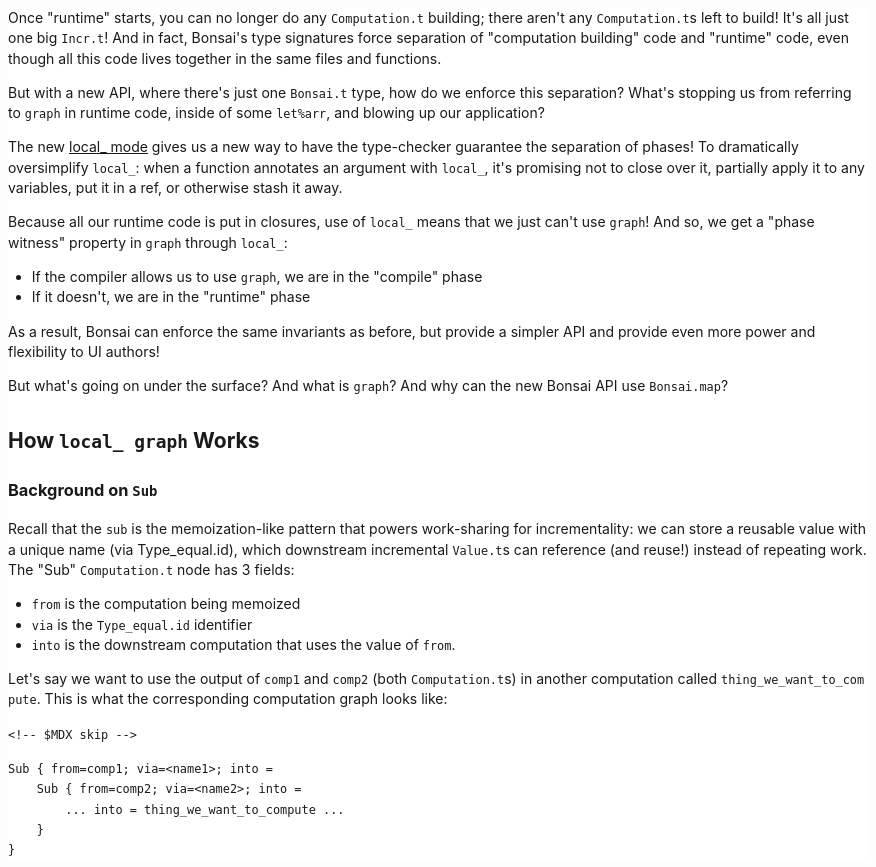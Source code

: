 Once "runtime" starts, you can no longer do any `Computation.t`
building; there aren't any `Computation.t`s left to build! It's all just
one big `Incr.t`! And in fact, Bonsai's type signatures force separation
of "computation building" code and "runtime" code, even though all this
code lives together in the same files and functions.

But with a new API, where there's just one `Bonsai.t` type, how do we
enforce this separation? What's stopping us from referring to `graph` in
runtime code, inside of some `let%arr`, and blowing up our application?

The new [local\_
mode](https://blog.janestreet.com/oxidizing-ocaml-locality/) gives us a
new way to have the type-checker guarantee the separation of phases! To
dramatically oversimplify `local_`: when a function annotates an
argument with `local_`, it's promising not to close over it, partially
apply it to any variables, put it in a ref, or otherwise stash it away.

Because all our runtime code is put in closures, use of `local_` means
that we just can't use `graph`! And so, we get a "phase witness"
property in `graph` through `local_`:

-   If the compiler allows us to use `graph`, we are in the "compile"
    phase
-   If it doesn't, we are in the "runtime" phase

As a result, Bonsai can enforce the same invariants as before, but
provide a simpler API and provide even more power and flexibility to UI
authors!

But what's going on under the surface? And what is `graph`? And why can
the new Bonsai API use `Bonsai.map`?

## How `local_ graph` Works

### Background on `Sub`

Recall that the `sub` is the memoization-like pattern that powers
work-sharing for incrementality: we can store a reusable value with a
unique name (via Type_equal.id), which downstream incremental `Value.t`s
can reference (and reuse!) instead of repeating work. The "Sub"
`Computation.t` node has 3 fields:

-   `from` is the computation being memoized
-   `via` is the `Type_equal.id` identifier
-   `into` is the downstream computation that uses the value of `from`.

Let's say we want to use the output of `comp1` and `comp2` (both
`Computation.t`s) in another computation called
`thing_we_want_to_compute`. This is what the corresponding computation
graph looks like:

```{=html}
<!-- $MDX skip -->
```
    Sub { from=comp1; via=<name1>; into =
        Sub { from=comp2; via=<name2>; into =
            ... into = thing_we_want_to_compute ...
        }
    }

